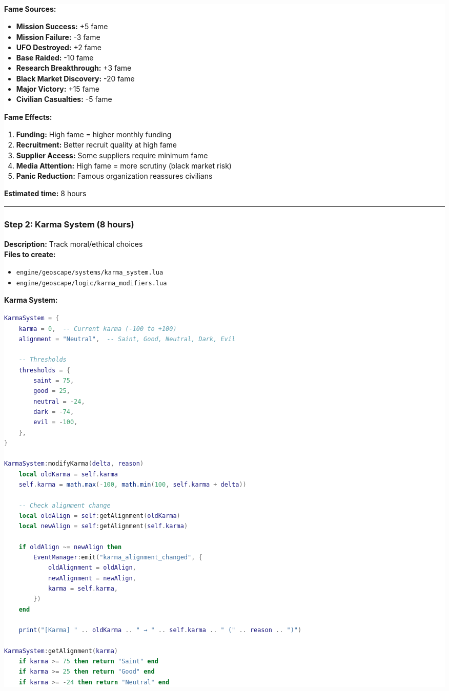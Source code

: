 **Fame Sources:**
- **Mission Success:** +5 fame
- **Mission Failure:** -3 fame
- **UFO Destroyed:** +2 fame
- **Base Raided:** -10 fame
- **Research Breakthrough:** +3 fame
- **Black Market Discovery:** -20 fame
- **Major Victory:** +15 fame
- **Civilian Casualties:** -5 fame

**Fame Effects:**
1. **Funding:** High fame = higher monthly funding
2. **Recruitment:** Better recruit quality at high fame
3. **Supplier Access:** Some suppliers require minimum fame
4. **Media Attention:** High fame = more scrutiny (black market risk)
5. **Panic Reduction:** Famous organization reassures civilians

**Estimated time:** 8 hours

---

### Step 2: Karma System (8 hours)
**Description:** Track moral/ethical choices  
**Files to create:**
- `engine/geoscape/systems/karma_system.lua`
- `engine/geoscape/logic/karma_modifiers.lua`

**Karma System:**
```lua
KarmaSystem = {
    karma = 0,  -- Current karma (-100 to +100)
    alignment = "Neutral",  -- Saint, Good, Neutral, Dark, Evil
    
    -- Thresholds
    thresholds = {
        saint = 75,
        good = 25,
        neutral = -24,
        dark = -74,
        evil = -100,
    },
}

KarmaSystem:modifyKarma(delta, reason)
    local oldKarma = self.karma
    self.karma = math.max(-100, math.min(100, self.karma + delta))
    
    -- Check alignment change
    local oldAlign = self:getAlignment(oldKarma)
    local newAlign = self:getAlignment(self.karma)
    
    if oldAlign ~= newAlign then
        EventManager:emit("karma_alignment_changed", {
            oldAlignment = oldAlign,
            newAlignment = newAlign,
            karma = self.karma,
        })
    end
    
    print("[Karma] " .. oldKarma .. " → " .. self.karma .. " (" .. reason .. ")")

KarmaSystem:getAlignment(karma)
    if karma >= 75 then return "Saint" end
    if karma >= 25 then return "Good" end
    if karma >= -24 then return "Neutral" end
```